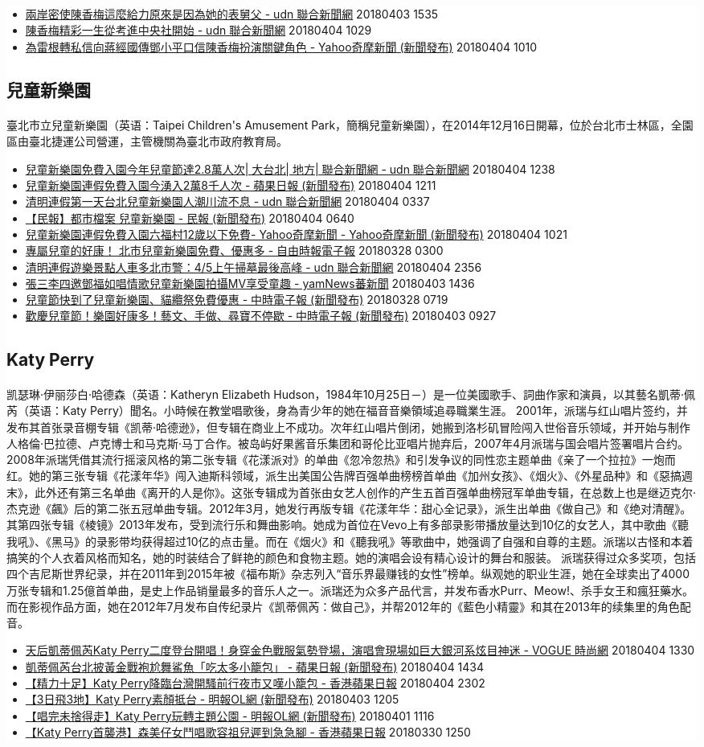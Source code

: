 - [兩岸密使陳香梅這麼給力原來是因為她的表舅父 - udn 聯合新聞網](https://udn.com/news/story/6813/2732040 "兩岸密使陳香梅這麼給力原來是因為她的表舅父 - udn 聯合新聞網") 20180403 1535
- [陳香梅精彩一生從考進中央社開始 - udn 聯合新聞網](https://udn.com/news/story/6813/3069835 "陳香梅精彩一生從考進中央社開始 - udn 聯合新聞網") 20180404 1029
- [為雷根轉私信向蔣經國傳鄧小平口信陳香梅扮演關鍵角色 - Yahoo奇摩新聞 (新聞發布)](https://tw.news.yahoo.com/%E7%82%BA%E9%9B%B7%E6%A0%B9%E8%BD%89%E7%A7%81%E4%BF%A1-%E5%90%91%E8%94%A3%E7%B6%93%E5%9C%8B%E5%82%B3%E9%84%A7%E5%B0%8F%E5%B9%B3%E5%8F%A3%E4%BF%A1-%E9%99%B3%E9%A6%99%E6%A2%85%E6%89%AE%E6%BC%94%E9%97%9C%E9%8D%B5%E8%A7%92%E8%89%B2-101000021.html "為雷根轉私信向蔣經國傳鄧小平口信陳香梅扮演關鍵角色 - Yahoo奇摩新聞 (新聞發布)") 20180404 1010

## 兒童新樂園

臺北市立兒童新樂園（英语：Taipei Children's Amusement Park，簡稱兒童新樂園），在2014年12月16日開幕，位於台北市士林區，全園區由臺北捷運公司營運，主管機關為臺北市政府教育局。
- [兒童新樂園免費入園今年兒童節達2.8萬人次| 大台北| 地方| 聯合新聞網 - udn 聯合新聞網](https://udn.com/news/story/7323/3069980 "兒童新樂園免費入園今年兒童節達2.8萬人次| 大台北| 地方| 聯合新聞網 - udn 聯合新聞網") 20180404 1238
- [兒童新樂園連假免費入園今湧入2萬8千人次 - 蘋果日報 (新聞發布)](https://tw.appledaily.com/new/realtime/20180404/1328438/ "兒童新樂園連假免費入園今湧入2萬8千人次 - 蘋果日報 (新聞發布)") 20180404 1211
- [清明連假第一天台北兒童新樂園人潮川流不息 - udn 聯合新聞網](https://udn.com/news/story/7323/3069241 "清明連假第一天台北兒童新樂園人潮川流不息 - udn 聯合新聞網") 20180404 0337
- [【民報】都市檔案  兒童新樂園 - 民報 (新聞發布)](http://www.peoplenews.tw/news/fb6d7453-d2b7-4d72-b517-f48228728aea "【民報】都市檔案  兒童新樂園 - 民報 (新聞發布)") 20180404 0640
- [兒童新樂園連假免費入園六福村12歲以下免費- Yahoo奇摩新聞 - Yahoo奇摩新聞 (新聞發布)](https://tw.news.yahoo.com/%E5%85%92%E7%AB%A5%E6%96%B0%E6%A8%82%E5%9C%92%E9%80%A3%E5%81%87%E5%85%8D%E8%B2%BB%E5%85%A5%E5%9C%92-%E5%85%AD%E7%A6%8F%E6%9D%9112%E6%AD%B2%E4%BB%A5%E4%B8%8B%E5%85%92%E7%AB%A5%E5%85%8D%E8%B2%BB-101400440.html "兒童新樂園連假免費入園六福村12歲以下免費- Yahoo奇摩新聞 - Yahoo奇摩新聞 (新聞發布)") 20180404 1021
- [專屬兒童的好康！ 北市兒童新樂園免費、優惠多 - 自由時報電子報](http://news.ltn.com.tw/news/life/breakingnews/2378854 "專屬兒童的好康！ 北市兒童新樂園免費、優惠多 - 自由時報電子報") 20180328 0300
- [清明連假遊樂景點人車多北市警：4/5上午掃墓最後高峰 - udn 聯合新聞網](https://udn.com/news/story/7505/3070400 "清明連假遊樂景點人車多北市警：4/5上午掃墓最後高峰 - udn 聯合新聞網") 20180404 2356
- [張三李四邀鄧福如唱情歌兒童新樂園拍攝MV享受童趣 - yamNews蕃新聞](https://n.yam.com/Article/20180403450846 "張三李四邀鄧福如唱情歌兒童新樂園拍攝MV享受童趣 - yamNews蕃新聞") 20180403 1436
- [兒童節快到了兒童新樂園、貓纜祭免費優惠 - 中時電子報 (新聞發布)](http://www.chinatimes.com/realtimenews/20180328002930-260405 "兒童節快到了兒童新樂園、貓纜祭免費優惠 - 中時電子報 (新聞發布)") 20180328 0719
- [歡慶兒童節！樂園好康多！藝文、手做、尋寶不停歇 - 中時電子報 (新聞發布)](http://www.chinatimes.com/realtimenews/20180403003753-260415 "歡慶兒童節！樂園好康多！藝文、手做、尋寶不停歇 - 中時電子報 (新聞發布)") 20180403 0927

## Katy Perry

凯瑟琳·伊丽莎白·哈德森（英语：Katheryn Elizabeth Hudson，1984年10月25日－）是一位美國歌手、詞曲作家和演員，以其藝名凱蒂·佩芮（英语：Katy Perry）聞名。小時候在教堂唱歌後，身為青少年的她在福音音樂領域追尋職業生涯。 2001年，派瑞与红山唱片签约，并发布其首张录音棚专辑《凯蒂·哈德逊》，但专辑在商业上不成功。次年红山唱片倒闭，她搬到洛杉矶冒险闯入世俗音乐领域，并开始与制作人格倫·巴拉德、卢克博士和马克斯·马丁合作。被岛屿好果酱音乐集团和哥伦比亚唱片抛弃后，2007年4月派瑞与国会唱片签署唱片合约。2008年派瑞凭借其流行摇滚风格的第二张专辑《花漾派对》的单曲《忽冷忽热》和引发争议的同性恋主题单曲《亲了一个拉拉》一炮而红。她的第三张专辑《花漾年华》闯入迪斯科领域，派生出美国公告牌百强单曲榜榜首单曲《加州女孩》、《烟火》、《外星品种》和《惡搞週末》，此外还有第三名单曲《离开的人是你》。这张专辑成为首张由女艺人创作的产生五首百强单曲榜冠军单曲专辑，在总数上也是继迈克尔·杰克逊《飆》后的第二张五冠单曲专辑。2012年3月，她发行再版专辑《花漾年华：甜心全记录》，派生出单曲《做自己》和《绝对清醒》。其第四张专辑《棱镜》2013年发布，受到流行乐和舞曲影响。她成为首位在Vevo上有多部录影带播放量达到10亿的女艺人，其中歌曲《聽我吼》、《黑马》的录影带均获得超过10亿的点击量。而在《烟火》和《聽我吼》等歌曲中，她强调了自强和自尊的主题。派瑞以古怪和本着搞笑的个人衣着风格而知名，她的时装结合了鲜艳的颜色和食物主题。她的演唱会设有精心设计的舞台和服装。 派瑞获得过众多奖项，包括四个吉尼斯世界纪录，并在2011年到2015年被《福布斯》杂志列入“音乐界最赚钱的女性”榜单。纵观她的职业生涯，她在全球卖出了4000万张专辑和1.25億首单曲，是史上作品销量最多的音乐人之一。派瑞还为众多产品代言，并发布香水Purr、Meow!、杀手女王和瘋狂藥水。而在影视作品方面，她在2012年7月发布自传纪录片《凯蒂佩芮：做自己》，并帮2012年的《藍色小精靈》和其在2013年的续集里的角色配音。
- [天后凱蒂佩芮Katy Perry二度登台開唱！身穿金色戰服氣勢登場，演唱會現場如巨大銀河系炫目神迷 - VOGUE 時尚網](https://www.vogue.com.tw/feature/entertainment/content-39697.html "天后凱蒂佩芮Katy Perry二度登台開唱！身穿金色戰服氣勢登場，演唱會現場如巨大銀河系炫目神迷 - VOGUE 時尚網") 20180404 1330
- [凱蒂佩芮台北披黃金戰袍尬舞鯊魚「吃太多小籠包」 - 蘋果日報 (新聞發布)](https://tw.entertainment.appledaily.com/realtime/20180404/1328579/ "凱蒂佩芮台北披黃金戰袍尬舞鯊魚「吃太多小籠包」 - 蘋果日報 (新聞發布)") 20180404 1434
- [【精力十足】Katy Perry降臨台灣開騷前行夜市又嘆小籠包 - 香港蘋果日報](https://hk.entertainment.appledaily.com/enews/realtime/article/20180405/58032541 "【精力十足】Katy Perry降臨台灣開騷前行夜市又嘆小籠包 - 香港蘋果日報") 20180404 2302
- [【3日飛3地】Katy Perry素顏抵台 - 明報OL網 (新聞發布)](https://ol.mingpao.com/php/showbiz3.php?nodeid=1522756989957&subcate=latest&issue=20180403 "【3日飛3地】Katy Perry素顏抵台 - 明報OL網 (新聞發布)") 20180403 1205
- [【唱完未捨得走】Katy Perry玩轉主題公園 - 明報OL網 (新聞發布)](https://ol.mingpao.com/php/showbiz3.php?nodeid=1522580952444&subcate=latest&issue=20180401 "【唱完未捨得走】Katy Perry玩轉主題公園 - 明報OL網 (新聞發布)") 20180401 1116
- [【Katy Perry首襲港】森美仔女鬥唱歌容祖兒遲到急急腳 - 香港蘋果日報](https://hk.entertainment.appledaily.com/enews/realtime/article/20180330/58015972 "【Katy Perry首襲港】森美仔女鬥唱歌容祖兒遲到急急腳 - 香港蘋果日報") 20180330 1250